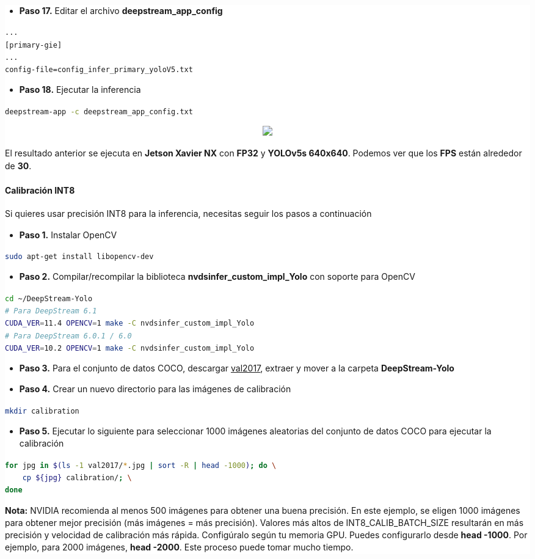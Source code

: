 - **Paso 17.** Editar el archivo **deepstream_app_config**

```sh
...
[primary-gie]
...
config-file=config_infer_primary_yoloV5.txt
```

- **Paso 18.** Ejecutar la inferencia

```sh
deepstream-app -c deepstream_app_config.txt
```

<div align="center"><img width={1000} src="https://files.seeedstudio.com/wiki/YOLOV5/FP32-yolov5s.gif" /></div>

El resultado anterior se ejecuta en **Jetson Xavier NX** con **FP32** y **YOLOv5s 640x640**. Podemos ver que los **FPS** están alrededor de **30**.

#### Calibración INT8

Si quieres usar precisión INT8 para la inferencia, necesitas seguir los pasos a continuación

- **Paso 1.** Instalar OpenCV

```sh
sudo apt-get install libopencv-dev
```

- **Paso 2.** Compilar/recompilar la biblioteca **nvdsinfer_custom_impl_Yolo** con soporte para OpenCV

```sh
cd ~/DeepStream-Yolo
# Para DeepStream 6.1
CUDA_VER=11.4 OPENCV=1 make -C nvdsinfer_custom_impl_Yolo
# Para DeepStream 6.0.1 / 6.0
CUDA_VER=10.2 OPENCV=1 make -C nvdsinfer_custom_impl_Yolo
```

- **Paso 3.** Para el conjunto de datos COCO, descargar [val2017](https://drive.google.com/file/d/1gbvfn7mcsGDRZ_luJwtITL-ru2kK99aK/view?usp=sharing), extraer y mover a la carpeta **DeepStream-Yolo**

- **Paso 4.** Crear un nuevo directorio para las imágenes de calibración

```sh
mkdir calibration
```

- **Paso 5.** Ejecutar lo siguiente para seleccionar 1000 imágenes aleatorias del conjunto de datos COCO para ejecutar la calibración

```sh
for jpg in $(ls -1 val2017/*.jpg | sort -R | head -1000); do \
    cp ${jpg} calibration/; \
done
```

**Nota:** NVIDIA recomienda al menos 500 imágenes para obtener una buena precisión. En este ejemplo, se eligen 1000 imágenes para obtener mejor precisión (más imágenes = más precisión). Valores más altos de INT8_CALIB_BATCH_SIZE resultarán en más precisión y velocidad de calibración más rápida. Configúralo según tu memoria GPU. Puedes configurarlo desde **head -1000**. Por ejemplo, para 2000 imágenes, **head -2000**. Este proceso puede tomar mucho tiempo.
